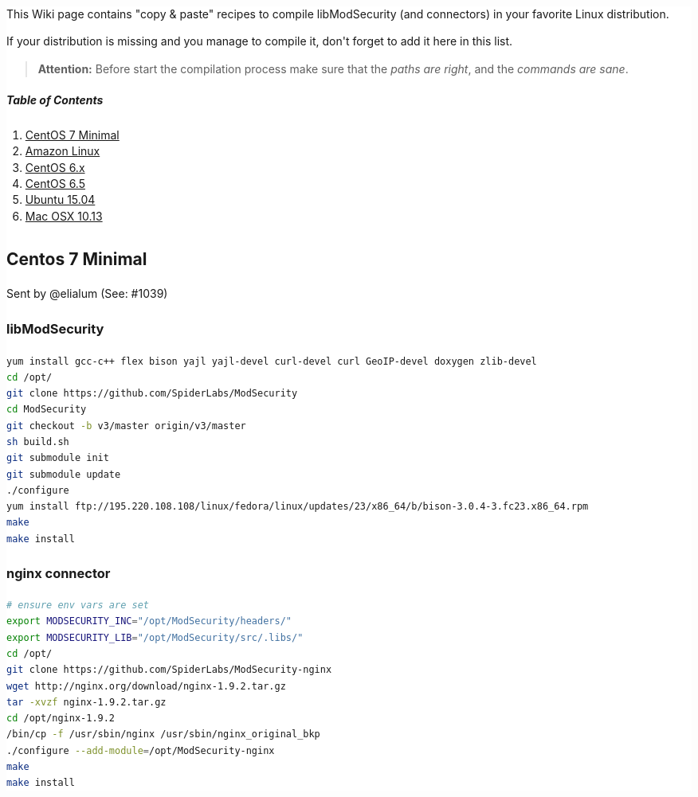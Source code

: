 
This Wiki page contains "copy & paste" recipes to compile libModSecurity (and connectors) in your favorite Linux distribution.

If your distribution is missing and you manage to compile it, don't forget to add it here in this list.


> **Attention:** Before start the compilation process make sure that the _paths are right_, and the _commands are sane_.

##### Table of Contents

1. [CentOS 7 Minimal](#centos-7-minimal)
2. [Amazon Linux](#amazon-linux)
3. [CentOS 6.x](#centos-6x)
4. [CentOS 6.5](#centos-65-minimal)
5. [Ubuntu 15.04](#ubuntu-1504)
6. [Mac OSX 10.13](#osx-1013)

## Centos 7 Minimal

Sent by @elialum (See: #1039)

### libModSecurity

```sh
yum install gcc-c++ flex bison yajl yajl-devel curl-devel curl GeoIP-devel doxygen zlib-devel
cd /opt/
git clone https://github.com/SpiderLabs/ModSecurity
cd ModSecurity
git checkout -b v3/master origin/v3/master
sh build.sh
git submodule init
git submodule update
./configure
yum install ftp://195.220.108.108/linux/fedora/linux/updates/23/x86_64/b/bison-3.0.4-3.fc23.x86_64.rpm
make
make install
```

### nginx connector

```sh
# ensure env vars are set
export MODSECURITY_INC="/opt/ModSecurity/headers/"
export MODSECURITY_LIB="/opt/ModSecurity/src/.libs/"
cd /opt/
git clone https://github.com/SpiderLabs/ModSecurity-nginx
wget http://nginx.org/download/nginx-1.9.2.tar.gz
tar -xvzf nginx-1.9.2.tar.gz
cd /opt/nginx-1.9.2
/bin/cp -f /usr/sbin/nginx /usr/sbin/nginx_original_bkp
./configure --add-module=/opt/ModSecurity-nginx 
make
make install
```
